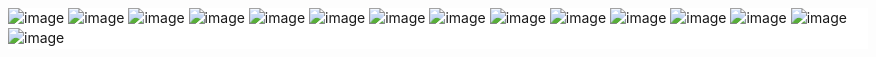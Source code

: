 <img width="1440" height="900" alt="image" src="https://github.com/user-attachments/assets/3cee8f09-8f4a-4aa0-adbb-5ac197fede35" />
<img width="1440" height="900" alt="image" src="https://github.com/user-attachments/assets/b9cdfbf9-d733-46f9-9c0c-da74f07e43f4" />
<img width="1440" height="900" alt="image" src="https://github.com/user-attachments/assets/8eb0c2df-d92b-40db-a074-c00eb3e05e43" />
<img width="1440" height="900" alt="image" src="https://github.com/user-attachments/assets/5d54532f-7c9d-4da3-a5ea-f4d9b6af303c" />
<img width="1440" height="900" alt="image" src="https://github.com/user-attachments/assets/72705266-1691-4a94-8c20-66f460d64bc0" />
<img width="1440" height="900" alt="image" src="https://github.com/user-attachments/assets/8e5b894b-69c2-4a4c-b73b-cb93d0b5ae49" />
<img width="1440" height="900" alt="image" src="https://github.com/user-attachments/assets/d4556888-7c54-4f57-bf00-ed3259920eb5" />
<img width="1440" height="900" alt="image" src="https://github.com/user-attachments/assets/a58726a0-be1a-4757-880f-4203c732ab86" />
<img width="1440" height="900" alt="image" src="https://github.com/user-attachments/assets/b5ba8ed7-09ed-4c09-9ac4-eb5da6df31df" />
<img width="1440" height="900" alt="image" src="https://github.com/user-attachments/assets/8cc2f669-24c1-45ea-8e49-a2b4832f9506" />
<img width="1440" height="900" alt="image" src="https://github.com/user-attachments/assets/7e7c6183-64ef-4fcc-8774-23d51dfc4583" />
<img width="1440" height="900" alt="image" src="https://github.com/user-attachments/assets/5249c89e-23d5-43f1-861a-6110ec64004f" />
<img width="1440" height="900" alt="image" src="https://github.com/user-attachments/assets/b41e5b79-571b-4627-b5f4-76fc98cc247d" />
<img width="1440" height="900" alt="image" src="https://github.com/user-attachments/assets/097100c5-6fc6-42fa-bf61-b279cbec5562" />
<img width="1440" height="900" alt="image" src="https://github.com/user-attachments/assets/34953750-7daa-4059-83c0-7e0700584460" />
